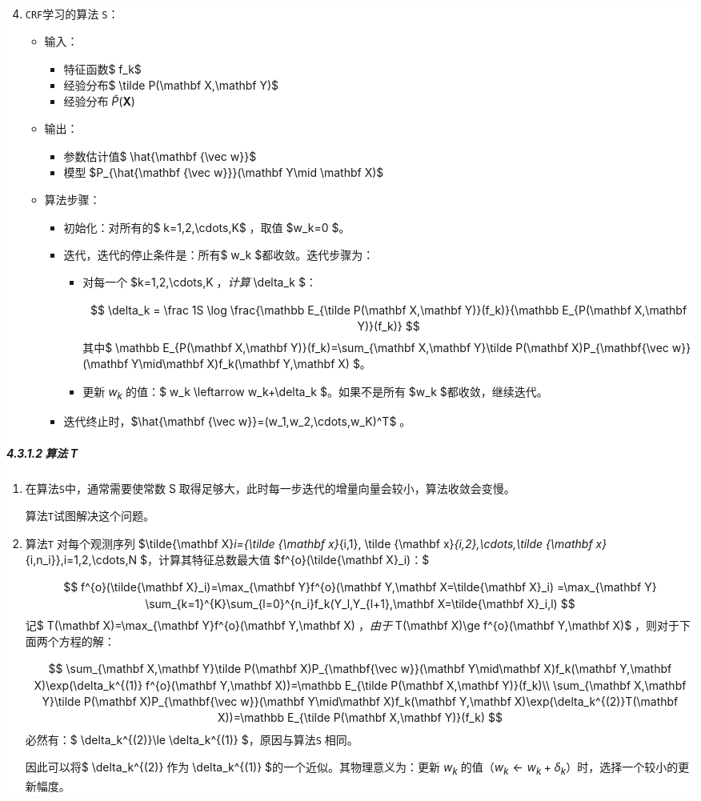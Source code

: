 4. `CRF`学习的算法 `S`：

    * 输入：

        *   特征函数$ f_k$
        *   经验分布$ \tilde P(\mathbf X,\mathbf Y)$
        *   经验分布 $\tilde P(\mathbf X)$
    * 输出：

        *   参数估计值$ \hat{\mathbf {\vec w}}$
        *   模型 $P_{\hat{\mathbf {\vec w}}}(\mathbf Y\mid \mathbf X)$
    * 算法步骤：

        * 初始化：对所有的$ k=1,2,\cdots,K$ ，取值 $w_k=0 $。

        * 迭代，迭代的停止条件是：所有$ w_k $都收敛。迭代步骤为：

            * 对每一个 $k=1,2,\cdots,K $，计算$ \delta_k $：

                $$
                \delta_k = \frac 1S \log \frac{\mathbb E_{\tilde P(\mathbf X,\mathbf Y)}(f_k)}{\mathbb E_{P(\mathbf X,\mathbf Y)}(f_k)}
                $$
                其中$ \mathbb E_{P(\mathbf X,\mathbf Y)}(f_k)=\sum_{\mathbf X,\mathbf Y}\tilde P(\mathbf X)P_{\mathbf{\vec w}}(\mathbf Y\mid\mathbf X)f_k(\mathbf Y,\mathbf X) $。

            * 更新 $w_k$ 的值：$ w_k \leftarrow w_k+\delta_k $。如果不是所有 $w_k $都收敛，继续迭代。

        * 迭代终止时，$\hat{\mathbf {\vec w}}=(w_1,w_2,\cdots,w_K)^T$ 。


##### 4.3.1.2 算法 T

1. 在算法`S`中，通常需要使常数 S 取得足够大，此时每一步迭代的增量向量会较小，算法收敛会变慢。

    算法`T`试图解决这个问题。

2. 算法`T` 对每个观测序列 $\tilde{\mathbf X}_i=\{\tilde {\mathbf x}_{i,1}, \tilde {\mathbf x}_{i,2},\cdots,\tilde {\mathbf x}_{i,n_i}\},i=1,2,\cdots,N $，计算其特征总数最大值 $f^{o}(\tilde{\mathbf X}_i)：$

    $$
    f^{o}(\tilde{\mathbf X}_i)=\max_{\mathbf Y}f^{o}(\mathbf Y,\mathbf X=\tilde{\mathbf X}_i) =\max_{\mathbf Y} \sum_{k=1}^{K}\sum_{l=0}^{n_i}f_k(Y_l,Y_{l+1},\mathbf X=\tilde{\mathbf X}_i,l)
    $$
    记$ T(\mathbf X)=\max_{\mathbf Y}f^{o}(\mathbf Y,\mathbf X) $，由于$ T(\mathbf X)\ge f^{o}(\mathbf Y,\mathbf X)$ ，则对于下面两个方程的解：

    $$
    \sum_{\mathbf X,\mathbf Y}\tilde P(\mathbf X)P_{\mathbf{\vec w}}(\mathbf Y\mid\mathbf X)f_k(\mathbf Y,\mathbf X)\exp(\delta_k^{(1)} f^{o}(\mathbf Y,\mathbf X))=\mathbb E_{\tilde P(\mathbf X,\mathbf Y)}(f_k)\\ \sum_{\mathbf X,\mathbf Y}\tilde P(\mathbf X)P_{\mathbf{\vec w}}(\mathbf Y\mid\mathbf X)f_k(\mathbf Y,\mathbf X)\exp(\delta_k^{(2)}T(\mathbf X))=\mathbb E_{\tilde P(\mathbf X,\mathbf Y)}(f_k)
    $$
    必然有：$ \delta_k^{(2)}\le \delta_k^{(1)} $，原因与算法`S` 相同。

    因此可以将$ \delta_k^{(2)} 作为 \delta_k^{(1)} $的一个近似。其物理意义为：更新 $w_k$ 的值$（ w_k \leftarrow w_k+\delta_k ）$时，选择一个较小的更新幅度。
